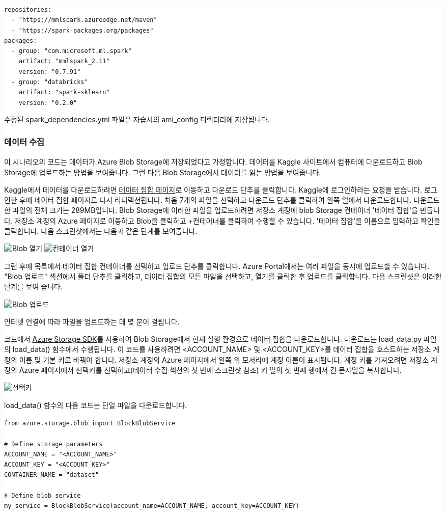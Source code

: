     repositories:
      - "https://mmlspark.azureedge.net/maven"
      - "https://spark-packages.org/packages"
    packages:
      - group: "com.microsoft.ml.spark"
        artifact: "mmlspark_2.11"
        version: "0.7.91"
      - group: "databricks"
        artifact: "spark-sklearn"
        version: "0.2.0"

수정된 spark\_dependencies.yml 파일은 자습서의 aml_config 디렉터리에 저장됩니다. 

### <a name="data-ingestion"></a>데이터 수집
이 시나리오의 코드는 데이터가 Azure Blob Storage에 저장되었다고 가정합니다. 데이터를 Kaggle 사이트에서 컴퓨터에 다운로드하고 Blob Storage에 업로드하는 방법을 보여줍니다. 그런 다음 Blob Storage에서 데이터를 읽는 방법을 보여줍니다. 

Kaggle에서 데이터를 다운로드하려면 [데이터 집합 페이지](https://www.kaggle.com/c/talkingdata-mobile-user-demographics/data)로 이동하고 다운로드 단추를 클릭합니다. Kaggle에 로그인하라는 요청을 받습니다. 로그인한 후에 데이터 집합 페이지로 다시 리디렉션됩니다. 처음 7개의 파일을 선택하고 다운로드 단추를 클릭하여 왼쪽 열에서 다운로드합니다. 다운로드한 파일의 전체 크기는 289MB입니다. Blob Storage에 이러한 파일을 업로드하려면 저장소 계정에 blob Storage 컨테이너 '데이터 집합'을 만듭니다. 저장소 계정의 Azure 페이지로 이동하고 Blob을 클릭하고 +컨테이너를 클릭하여 수행할 수 있습니다. '데이터 집합'을 이름으로 입력하고 확인을 클릭합니다. 다음 스크린샷에서는 다음과 같은 단계를 보여줍니다.

![Blob 열기](media/scenario-distributed-tuning-of-hyperparameters/open_blob.png)
![컨테이너 열기](media/scenario-distributed-tuning-of-hyperparameters/open_container.png)

그런 후에 목록에서 데이터 집합 컨테이너를 선택하고 업로드 단추를 클릭합니다. Azure Portal에서는 여러 파일을 동시에 업로드할 수 있습니다. "Blob 업로드" 섹션에서 폴더 단추를 클릭하고, 데이터 집합의 모든 파일을 선택하고, 열기를 클릭한 후 업로드를 클릭합니다. 다음 스크린샷은 이러한 단계를 보여 줍니다.

![Blob 업로드](media/scenario-distributed-tuning-of-hyperparameters/upload_blob.png) 

인터넷 연결에 따라 파일을 업로드하는 데 몇 분이 걸립니다. 

코드에서 [Azure Storage SDK](https://azure-storage.readthedocs.io/en/latest/)를 사용하여 Blob Storage에서 현재 실행 환경으로 데이터 집합을 다운로드합니다. 다운로드는 load_data.py 파일의 load\_data() 함수에서 수행됩니다. 이 코드를 사용하려면 <ACCOUNT_NAME> 및 <ACCOUNT_KEY>를 데이터 집합을 호스트하는 저장소 계정의 이름 및 기본 키로 바꿔야 합니다. 저장소 계정의 Azure 페이지에서 왼쪽 위 모서리에 계정 이름이 표시됩니다. 계정 키를 가져오려면 저장소 계정의 Azure 페이지에서 선택키를 선택하고(데이터 수집 섹션의 첫 번째 스크린샷 참조) 키 열의 첫 번째 행에서 긴 문자열을 복사합니다.
 
![선택키](media/scenario-distributed-tuning-of-hyperparameters/access_key.png)

load_data() 함수의 다음 코드는 단일 파일을 다운로드합니다.

    from azure.storage.blob import BlockBlobService

    # Define storage parameters 
    ACCOUNT_NAME = "<ACCOUNT_NAME>"
    ACCOUNT_KEY = "<ACCOUNT_KEY>"
    CONTAINER_NAME = "dataset"

    # Define blob service     
    my_service = BlockBlobService(account_name=ACCOUNT_NAME, account_key=ACCOUNT_KEY)
